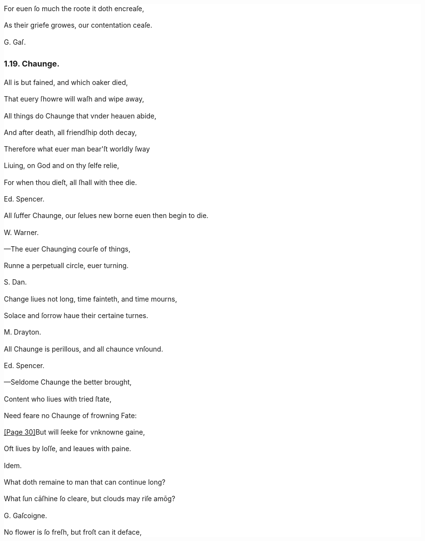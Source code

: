 For euen ſo much the roote it doth encreaſe,

As their griefe growes, our contentation ceaſe.

G. Gaſ.

### 1.19. Chaunge.

All is but fained, and which oaker died,

That euery ſhowre will waſh and wipe away,

All things do Chaunge that vnder heauen abide,

And after death, all friendſhip doth decay,

Therefore what euer man bear'ſt worldly ſway

Liuing, on God and on thy ſelfe relie,

For when thou dieſt, all ſhall with thee die.

Ed. Spencer.

All ſuffer Chaunge, our ſelues new borne euen then begin to die.

W. Warner.

—The euer Chaunging courſe of things,

Runne a perpetuall circle, euer turning.

S. Dan.

Change liues not long, time fainteth, and time mourns,

Solace and ſorrow haue their certaine turnes.

M. Drayton.

All Chaunge is perillous, and all chaunce vnſound.

Ed. Spencer.

—Seldome Chaunge the better brought,

Content who liues with tried ſtate,

Need feare no Chaunge of frowning Fate:

[[Page 30]](http://eebo.chadwyck.com/downloadtiff?vid=203&page=22)But will
ſeeke for vnknowne gaine,

Oft liues by loſſe, and leaues with paine.

Idem.

What doth remaine to man that can continue long?

What ſun cāſhine ſo cleare, but clouds may riſe amōg?

G. Gaſcoigne.

No flower is ſo freſh, but froſt can it deface,
